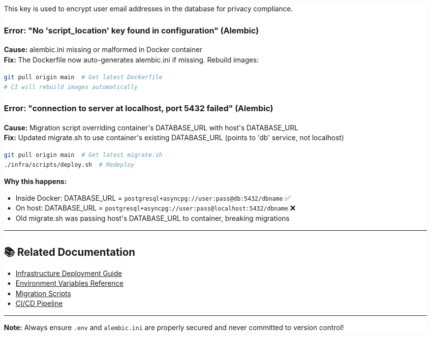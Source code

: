 This key is used to encrypt user email addresses in the database for privacy compliance.

### Error: "No 'script_location' key found in configuration" (Alembic)
**Cause:** alembic.ini missing or malformed in Docker container  
**Fix:** The Dockerfile now auto-generates alembic.ini if missing. Rebuild images:
```bash
git pull origin main  # Get latest Dockerfile
# CI will rebuild images automatically
```

### Error: "connection to server at localhost, port 5432 failed" (Alembic)
**Cause:** Migration script overriding container's DATABASE_URL with host's DATABASE_URL  
**Fix:** Updated migrate.sh to use container's existing DATABASE_URL (points to 'db' service, not localhost)
```bash
git pull origin main  # Get latest migrate.sh
./infra/scripts/deploy.sh  # Redeploy
```

**Why this happens:**  
- Inside Docker: DATABASE_URL = `postgresql+asyncpg://user:pass@db:5432/dbname` ✅
- On host: DATABASE_URL = `postgresql+asyncpg://user:pass@localhost:5432/dbname` ❌
- Old migrate.sh was passing host's DATABASE_URL to container, breaking migrations

---

## 📚 Related Documentation

- [Infrastructure Deployment Guide](./infra/README.md)
- [Environment Variables Reference](../env.example)
- [Migration Scripts](../scripts/run_migrations.sh)
- [CI/CD Pipeline](./.github/workflows/ci.yml)

---

**Note:** Always ensure `.env` and `alembic.ini` are properly secured and never committed to version control!
